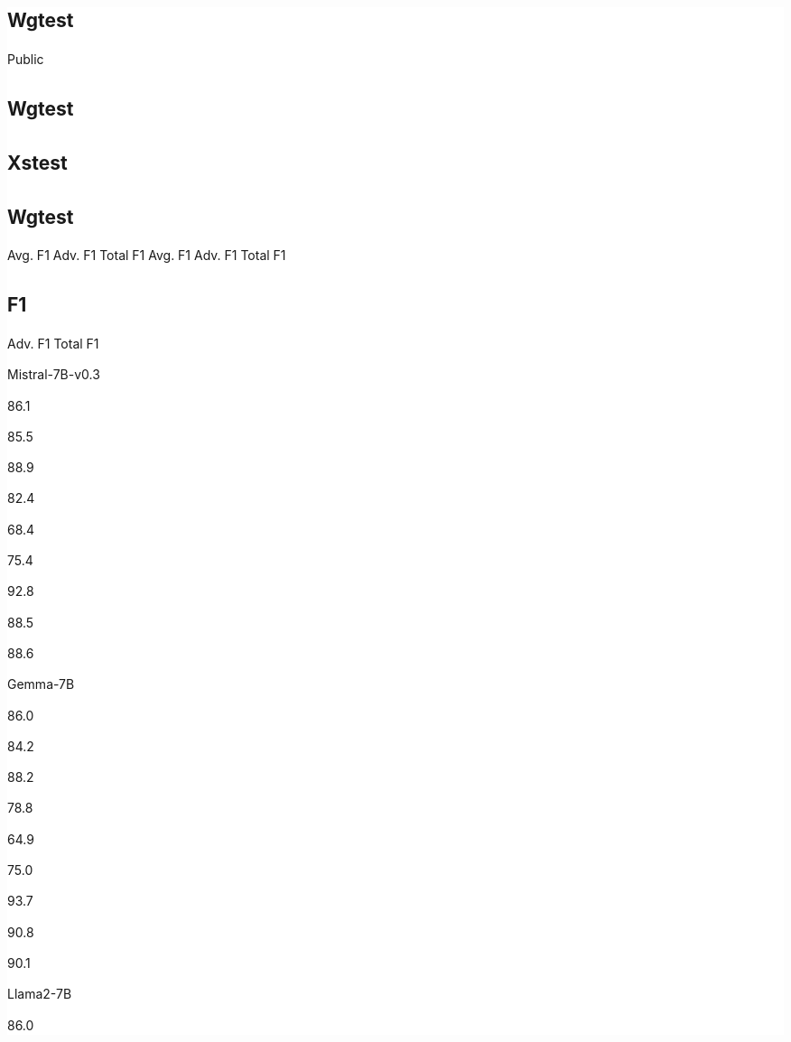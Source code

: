 ## Wgtest

Public

## Wgtest

## Xstest

## Wgtest

Avg. F1 Adv. F1 Total F1 Avg. F1 Adv. F1 Total F1

## F1

Adv. F1 Total F1

Mistral-7B-v0.3

86.1

85.5

88.9

82.4

68.4

75.4

92.8

88.5

88.6

Gemma-7B

86.0

84.2

88.2

78.8

64.9

75.0

93.7

90.8

90.1

Llama2-7B

86.0

